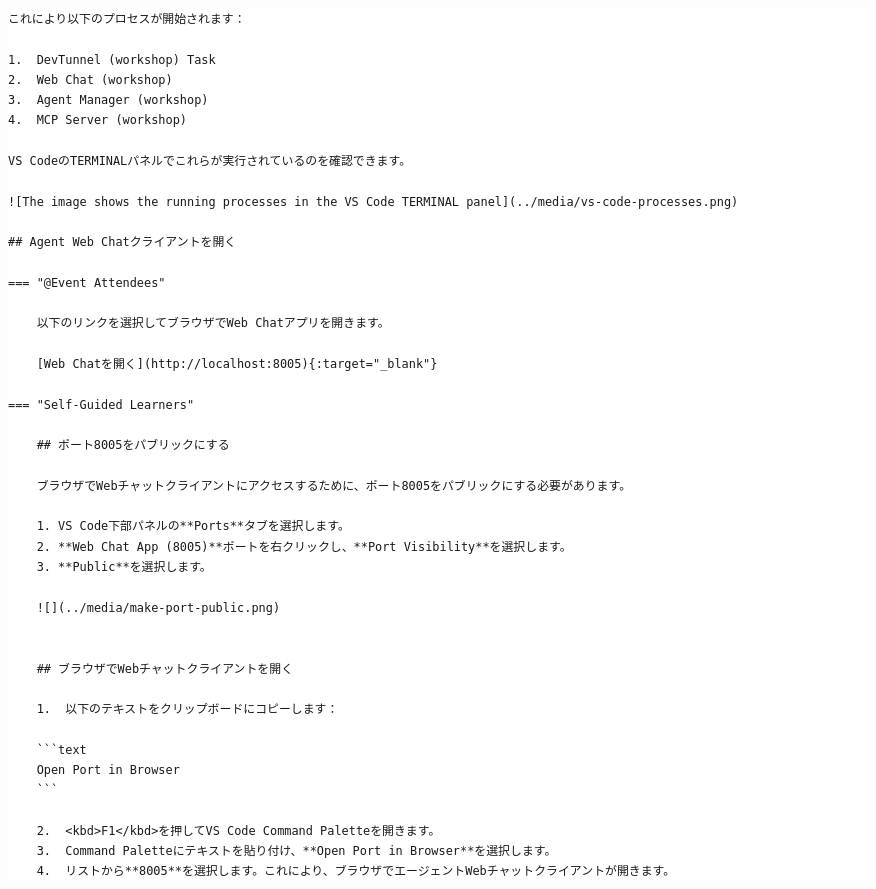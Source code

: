     これにより以下のプロセスが開始されます：

    1.  DevTunnel (workshop) Task
    2.  Web Chat (workshop)
    3.  Agent Manager (workshop)
    4.  MCP Server (workshop)

    VS CodeのTERMINALパネルでこれらが実行されているのを確認できます。

    ![The image shows the running processes in the VS Code TERMINAL panel](../media/vs-code-processes.png)

    ## Agent Web Chatクライアントを開く

    === "@Event Attendees"

        以下のリンクを選択してブラウザでWeb Chatアプリを開きます。

        [Web Chatを開く](http://localhost:8005){:target="_blank"}

    === "Self-Guided Learners"

        ## ポート8005をパブリックにする

        ブラウザでWebチャットクライアントにアクセスするために、ポート8005をパブリックにする必要があります。

        1. VS Code下部パネルの**Ports**タブを選択します。
        2. **Web Chat App (8005)**ポートを右クリックし、**Port Visibility**を選択します。
        3. **Public**を選択します。

        ![](../media/make-port-public.png)


        ## ブラウザでWebチャットクライアントを開く

        1.  以下のテキストをクリップボードにコピーします：

        ```text
        Open Port in Browser
        ```

        2.  <kbd>F1</kbd>を押してVS Code Command Paletteを開きます。
        3.  Command Paletteにテキストを貼り付け、**Open Port in Browser**を選択します。
        4.  リストから**8005**を選択します。これにより、ブラウザでエージェントWebチャットクライアントが開きます。
